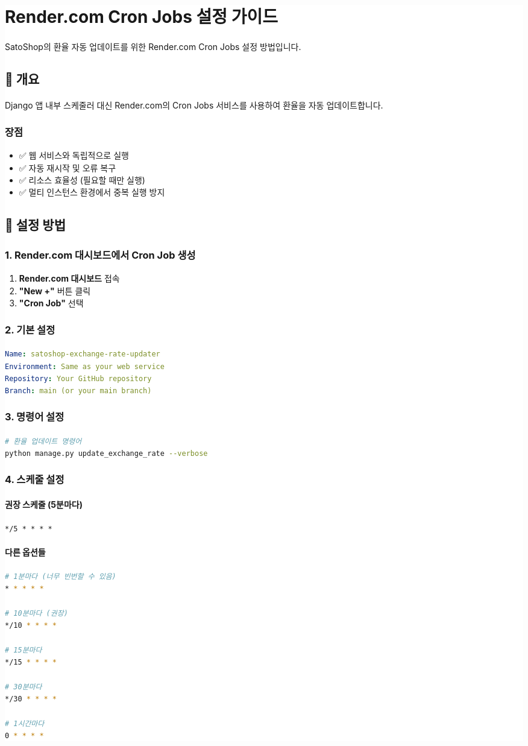 # Render.com Cron Jobs 설정 가이드

SatoShop의 환율 자동 업데이트를 위한 Render.com Cron Jobs 설정 방법입니다.

## 🎯 개요

Django 앱 내부 스케줄러 대신 Render.com의 Cron Jobs 서비스를 사용하여 환율을 자동 업데이트합니다.

### 장점
- ✅ 웹 서비스와 독립적으로 실행
- ✅ 자동 재시작 및 오류 복구
- ✅ 리소스 효율성 (필요할 때만 실행)
- ✅ 멀티 인스턴스 환경에서 중복 실행 방지

## 🚀 설정 방법

### 1. Render.com 대시보드에서 Cron Job 생성

1. **Render.com 대시보드** 접속
2. **"New +"** 버튼 클릭
3. **"Cron Job"** 선택

### 2. 기본 설정

```yaml
Name: satoshop-exchange-rate-updater
Environment: Same as your web service
Repository: Your GitHub repository
Branch: main (or your main branch)
```

### 3. 명령어 설정

```bash
# 환율 업데이트 명령어
python manage.py update_exchange_rate --verbose
```

### 4. 스케줄 설정

#### 권장 스케줄 (5분마다)
```
*/5 * * * *
```

#### 다른 옵션들
```bash
# 1분마다 (너무 빈번할 수 있음)
* * * * *

# 10분마다 (권장)
*/10 * * * *

# 15분마다
*/15 * * * *

# 30분마다
*/30 * * * *

# 1시간마다
0 * * * *
```
